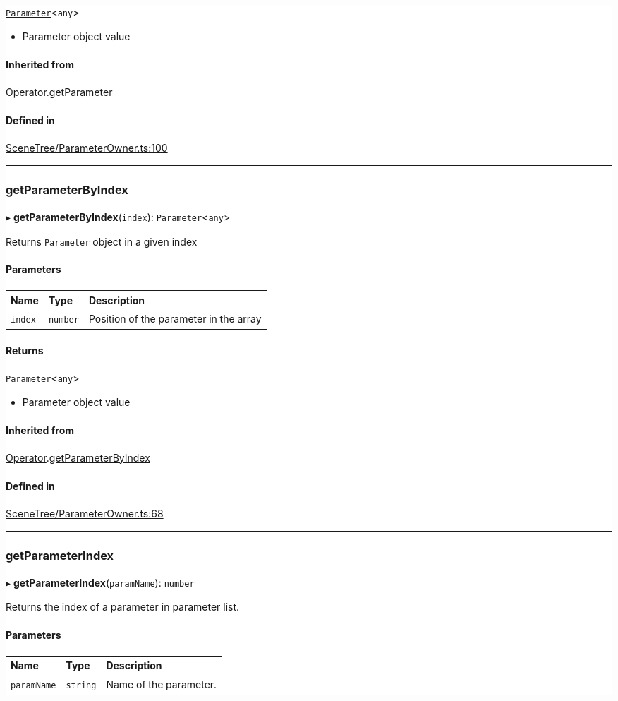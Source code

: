 [`Parameter`](../Parameters/SceneTree_Parameters_Parameter.Parameter)<`any`\>

- Parameter object value

#### Inherited from

[Operator](SceneTree_Operators_Operator.Operator).[getParameter](SceneTree_Operators_Operator.Operator#getparameter)

#### Defined in

[SceneTree/ParameterOwner.ts:100](https://github.com/ZeaInc/zea-engine/blob/d2f20572/src/SceneTree/ParameterOwner.ts#L100)

___

### getParameterByIndex

▸ **getParameterByIndex**(`index`): [`Parameter`](../Parameters/SceneTree_Parameters_Parameter.Parameter)<`any`\>

Returns `Parameter` object in a given index

#### Parameters

| Name | Type | Description |
| :------ | :------ | :------ |
| `index` | `number` | Position of the parameter in the array |

#### Returns

[`Parameter`](../Parameters/SceneTree_Parameters_Parameter.Parameter)<`any`\>

- Parameter object value

#### Inherited from

[Operator](SceneTree_Operators_Operator.Operator).[getParameterByIndex](SceneTree_Operators_Operator.Operator#getparameterbyindex)

#### Defined in

[SceneTree/ParameterOwner.ts:68](https://github.com/ZeaInc/zea-engine/blob/d2f20572/src/SceneTree/ParameterOwner.ts#L68)

___

### getParameterIndex

▸ **getParameterIndex**(`paramName`): `number`

Returns the index of a parameter in parameter list.

#### Parameters

| Name | Type | Description |
| :------ | :------ | :------ |
| `paramName` | `string` | Name of the parameter. |

